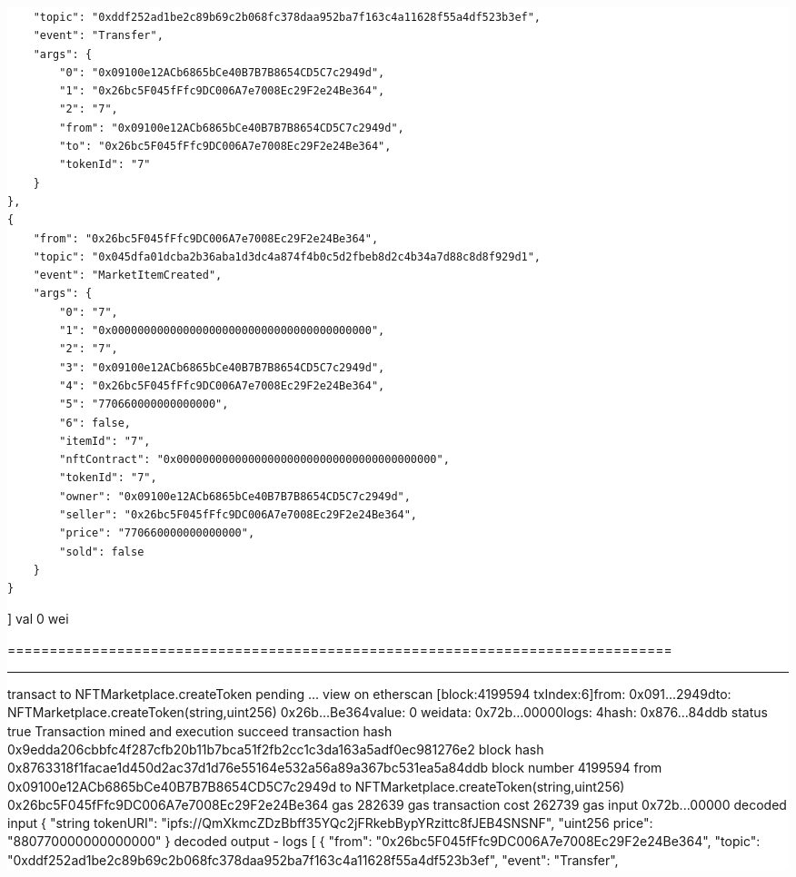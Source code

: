 		"topic": "0xddf252ad1be2c89b69c2b068fc378daa952ba7f163c4a11628f55a4df523b3ef",
		"event": "Transfer",
		"args": {
			"0": "0x09100e12ACb6865bCe40B7B7B8654CD5C7c2949d",
			"1": "0x26bc5F045fFfc9DC006A7e7008Ec29F2e24Be364",
			"2": "7",
			"from": "0x09100e12ACb6865bCe40B7B7B8654CD5C7c2949d",
			"to": "0x26bc5F045fFfc9DC006A7e7008Ec29F2e24Be364",
			"tokenId": "7"
		}
	},
	{
		"from": "0x26bc5F045fFfc9DC006A7e7008Ec29F2e24Be364",
		"topic": "0x045dfa01dcba2b36aba1d3dc4a874f4b0c5d2fbeb8d2c4b34a7d88c8d8f929d1",
		"event": "MarketItemCreated",
		"args": {
			"0": "7",
			"1": "0x0000000000000000000000000000000000000000",
			"2": "7",
			"3": "0x09100e12ACb6865bCe40B7B7B8654CD5C7c2949d",
			"4": "0x26bc5F045fFfc9DC006A7e7008Ec29F2e24Be364",
			"5": "770660000000000000",
			"6": false,
			"itemId": "7",
			"nftContract": "0x0000000000000000000000000000000000000000",
			"tokenId": "7",
			"owner": "0x09100e12ACb6865bCe40B7B7B8654CD5C7c2949d",
			"seller": "0x26bc5F045fFfc9DC006A7e7008Ec29F2e24Be364",
			"price": "770660000000000000",
			"sold": false
		}
	}
]
val	0 wei



===============================================================================



------------------------------------------------------------------------------------

transact to NFTMarketplace.createToken pending ... 
view on etherscan
[block:4199594 txIndex:6]from: 0x091...2949dto: NFTMarketplace.createToken(string,uint256) 0x26b...Be364value: 0 weidata: 0x72b...00000logs: 4hash: 0x876...84ddb
status	true Transaction mined and execution succeed
transaction hash	0x9edda206cbbfc4f287cfb20b11b7bca51f2fb2cc1c3da163a5adf0ec981276e2
block hash	0x8763318f1facae1d450d2ac37d1d76e55164e532a56a89a367bc531ea5a84ddb
block number	4199594
from	0x09100e12ACb6865bCe40B7B7B8654CD5C7c2949d
to	NFTMarketplace.createToken(string,uint256) 0x26bc5F045fFfc9DC006A7e7008Ec29F2e24Be364
gas	282639 gas
transaction cost	262739 gas 
input	0x72b...00000
decoded input	{
	"string tokenURI": "ipfs://QmXkmcZDzBbff35YQc2jFRkebBypYRzittc8fJEB4SNSNF",
	"uint256 price": "880770000000000000"
}
decoded output	 - 
logs	[
	{
		"from": "0x26bc5F045fFfc9DC006A7e7008Ec29F2e24Be364",
		"topic": "0xddf252ad1be2c89b69c2b068fc378daa952ba7f163c4a11628f55a4df523b3ef",
		"event": "Transfer",